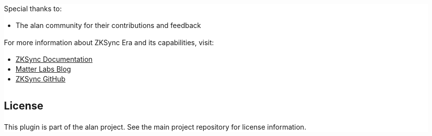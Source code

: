 Special thanks to:

- The alan community for their contributions and feedback

For more information about ZKSync Era and its capabilities, visit:

- [ZKSync Documentation](https://docs.zksync.io/)
- [Matter Labs Blog](https://blog.matter-labs.io/)
- [ZKSync GitHub](https://github.com/matter-labs/zksync-era)

## License

This plugin is part of the alan project. See the main project repository for license information.
